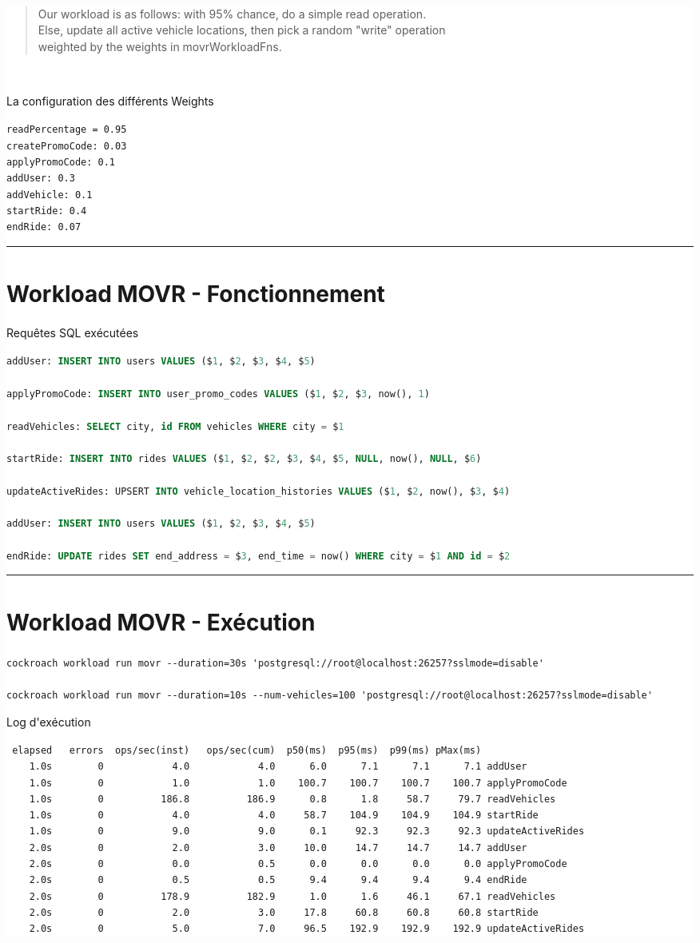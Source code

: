 > Our workload is as follows: with 95% chance, do a simple read operation.<br>
Else, update all active vehicle locations, then pick a random "write" operation<br>
weighted by the weights in movrWorkloadFns.
<br>

La configuration des différents Weights
```shell
readPercentage = 0.95
createPromoCode: 0.03
applyPromoCode: 0.1
addUser: 0.3
addVehicle: 0.1
startRide: 0.4
endRide: 0.07
```

---

# Workload MOVR - Fonctionnement

Requêtes SQL exécutées
```sql
addUser: INSERT INTO users VALUES ($1, $2, $3, $4, $5)

applyPromoCode: INSERT INTO user_promo_codes VALUES ($1, $2, $3, now(), 1)

readVehicles: SELECT city, id FROM vehicles WHERE city = $1

startRide: INSERT INTO rides VALUES ($1, $2, $2, $3, $4, $5, NULL, now(), NULL, $6)

updateActiveRides: UPSERT INTO vehicle_location_histories VALUES ($1, $2, now(), $3, $4)

addUser: INSERT INTO users VALUES ($1, $2, $3, $4, $5)

endRide: UPDATE rides SET end_address = $3, end_time = now() WHERE city = $1 AND id = $2
```

---

# Workload MOVR - Exécution


```shell
cockroach workload run movr --duration=30s 'postgresql://root@localhost:26257?sslmode=disable'

cockroach workload run movr --duration=10s --num-vehicles=100 'postgresql://root@localhost:26257?sslmode=disable'
```

Log d'exécution
```shell  
 elapsed   errors  ops/sec(inst)   ops/sec(cum)  p50(ms)  p95(ms)  p99(ms) pMax(ms)
    1.0s        0            4.0            4.0      6.0      7.1      7.1      7.1 addUser
    1.0s        0            1.0            1.0    100.7    100.7    100.7    100.7 applyPromoCode
    1.0s        0          186.8          186.9      0.8      1.8     58.7     79.7 readVehicles
    1.0s        0            4.0            4.0     58.7    104.9    104.9    104.9 startRide
    1.0s        0            9.0            9.0      0.1     92.3     92.3     92.3 updateActiveRides
    2.0s        0            2.0            3.0     10.0     14.7     14.7     14.7 addUser
    2.0s        0            0.0            0.5      0.0      0.0      0.0      0.0 applyPromoCode
    2.0s        0            0.5            0.5      9.4      9.4      9.4      9.4 endRide
    2.0s        0          178.9          182.9      1.0      1.6     46.1     67.1 readVehicles
    2.0s        0            2.0            3.0     17.8     60.8     60.8     60.8 startRide
    2.0s        0            5.0            7.0     96.5    192.9    192.9    192.9 updateActiveRides
```